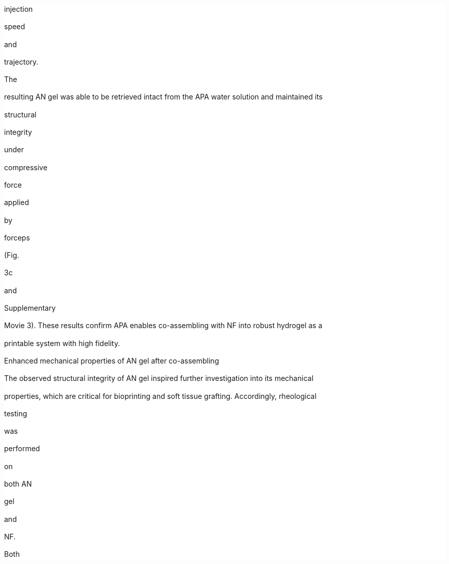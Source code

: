 injection

speed

and

trajectory.

The

 resulting AN gel was able to be retrieved intact from the APA water solution and maintained its

 structural

integrity

under

compressive

force

applied

by

forceps

(Fig.

3c

and

Supplementary

 Movie 3). These results confirm APA enables co-assembling with NF into robust hydrogel as a

 printable system with high fidelity.



 Enhanced mechanical properties of AN gel after co-assembling

 The observed structural integrity of AN gel inspired further investigation into its mechanical

 properties, which are critical for bioprinting and soft tissue grafting. Accordingly, rheological

 testing

was

performed

on

both AN

gel

and

NF.

Both
